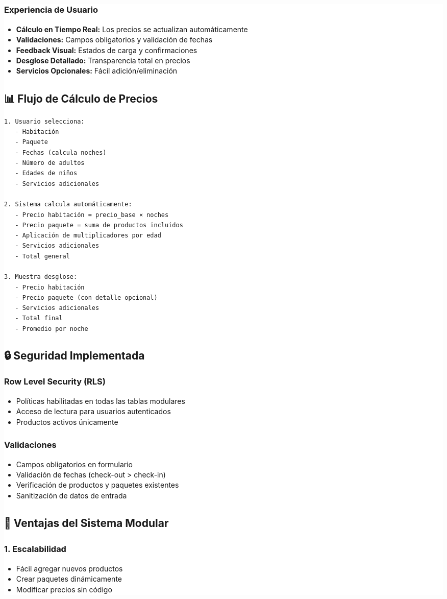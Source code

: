 ### Experiencia de Usuario
- **Cálculo en Tiempo Real:** Los precios se actualizan automáticamente
- **Validaciones:** Campos obligatorios y validación de fechas
- **Feedback Visual:** Estados de carga y confirmaciones
- **Desglose Detallado:** Transparencia total en precios
- **Servicios Opcionales:** Fácil adición/eliminación

## 📊 Flujo de Cálculo de Precios

```
1. Usuario selecciona:
   - Habitación
   - Paquete
   - Fechas (calcula noches)
   - Número de adultos
   - Edades de niños
   - Servicios adicionales

2. Sistema calcula automáticamente:
   - Precio habitación = precio_base × noches
   - Precio paquete = suma de productos incluidos
   - Aplicación de multiplicadores por edad
   - Servicios adicionales
   - Total general

3. Muestra desglose:
   - Precio habitación
   - Precio paquete (con detalle opcional)
   - Servicios adicionales
   - Total final
   - Promedio por noche
```

## 🔒 Seguridad Implementada

### Row Level Security (RLS)
- Políticas habilitadas en todas las tablas modulares
- Acceso de lectura para usuarios autenticados
- Productos activos únicamente

### Validaciones
- Campos obligatorios en formulario
- Validación de fechas (check-out > check-in)
- Verificación de productos y paquetes existentes
- Sanitización de datos de entrada

## 🚀 Ventajas del Sistema Modular

### 1. Escalabilidad
- Fácil agregar nuevos productos
- Crear paquetes dinámicamente
- Modificar precios sin código
